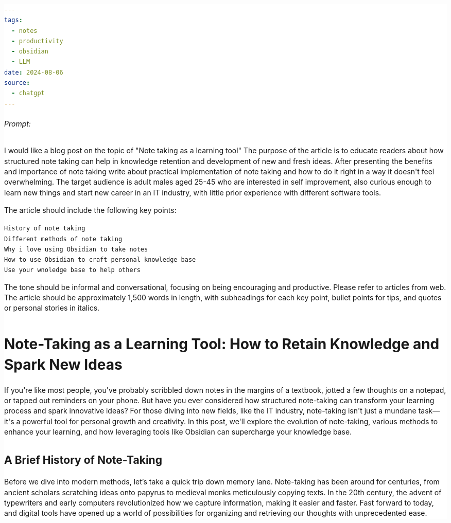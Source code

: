 ```yaml
---
tags:
  - notes
  - productivity
  - obsidian
  - LLM
date: 2024-08-06
source:
  - chatgpt
---
```

###### Prompt:

I would like a blog post on the topic of "Note taking as a learning tool" The purpose of the article is to educate readers about how structured note taking can help in knowledge retention and development of new and fresh ideas. After presenting the benefits and importance of note taking write about practical implementation of note taking and how to do it right in a way it doesn't feel overwhelming. The target audience is adult males aged 25-45 who are interested in self improvement, also curious enough to learn new things and start new career in an IT industry, with little prior experience with different software tools.

The article should include the following key points:

    History of note taking
    Different methods of note taking
    Why i love using Obsidian to take notes
    How to use Obsidian to craft personal knowledge base
    Use your wnoledge base to help others

The tone should be informal and conversational, focusing on being encouraging and productive. Please refer to articles from web. The article should be approximately 1,500 words in length, with subheadings for each key point, bullet points for tips, and quotes or personal stories in italics.

# Note-Taking as a Learning Tool: How to Retain Knowledge and Spark New Ideas

If you're like most people, you've probably scribbled down notes in the margins of a textbook, jotted a few thoughts on a notepad, or tapped out reminders on your phone. But have you ever considered how structured note-taking can transform your learning process and spark innovative ideas? For those diving into new fields, like the IT industry, note-taking isn't just a mundane task—it's a powerful tool for personal growth and creativity. In this post, we'll explore the evolution of note-taking, various methods to enhance your learning, and how leveraging tools like Obsidian can supercharge your knowledge base.

## A Brief History of Note-Taking

Before we dive into modern methods, let’s take a quick trip down memory lane. Note-taking has been around for centuries, from ancient scholars scratching ideas onto papyrus to medieval monks meticulously copying texts. In the 20th century, the advent of typewriters and early computers revolutionized how we capture information, making it easier and faster. Fast forward to today, and digital tools have opened up a world of possibilities for organizing and retrieving our thoughts with unprecedented ease.
